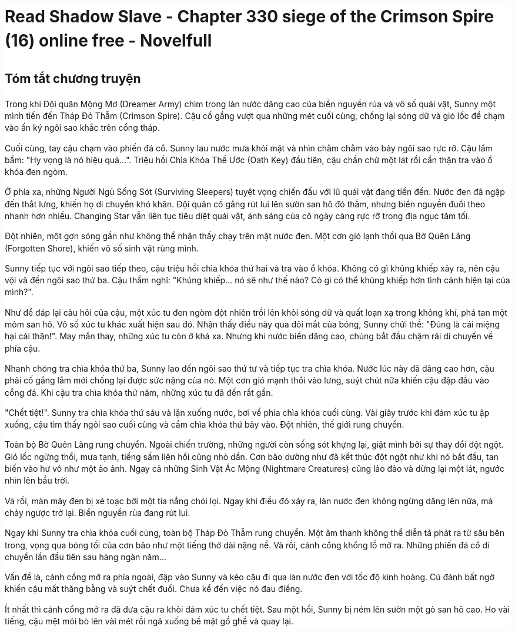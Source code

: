 # Read Shadow Slave - Chapter 330 siege of the Crimson Spire (16) online free - Novelfull

## Tóm tắt chương truyện

Trong khi Đội quân Mộng Mơ (Dreamer Army) chìm trong làn nước dâng cao của biển nguyền rủa và vô số quái vật, Sunny một mình tiến đến Tháp Đỏ Thẫm (Crimson Spire). Cậu cố gắng vượt qua những mét cuối cùng, chống lại sóng dữ và gió lốc để chạm vào ấn ký ngôi sao khắc trên cổng tháp.

Cuối cùng, tay cậu chạm vào phiến đá cổ. Sunny lau nước mưa khỏi mặt và nhìn chằm chằm vào bảy ngôi sao rực rỡ. Cậu lẩm bẩm: "Hy vọng là nó hiệu quả…". Triệu hồi Chìa Khóa Thề Ước (Oath Key) đầu tiên, cậu chần chừ một lát rồi cẩn thận tra vào ổ khóa đen ngòm.

Ở phía xa, những Người Ngủ Sống Sót (Surviving Sleepers) tuyệt vọng chiến đấu với lũ quái vật đang tiến đến. Nước đen đã ngập đến thắt lưng, khiến họ di chuyển khó khăn. Đội quân cố gắng rút lui lên sườn san hô đỏ thẫm, nhưng biển nguyền đuổi theo nhanh hơn nhiều. Changing Star vẫn liên tục tiêu diệt quái vật, ánh sáng của cô ngày càng rực rỡ trong địa ngục tăm tối.

Đột nhiên, một gợn sóng gần như không thể nhận thấy chạy trên mặt nước đen. Một cơn gió lạnh thổi qua Bờ Quên Lãng (Forgotten Shore), khiến vô số sinh vật rùng mình.

Sunny tiếp tục với ngôi sao tiếp theo, cậu triệu hồi chìa khóa thứ hai và tra vào ổ khóa. Không có gì khủng khiếp xảy ra, nên cậu vội vã đến ngôi sao thứ ba. Cậu thầm nghĩ: "Khủng khiếp… nó sẽ như thế nào? Có gì có thể khủng khiếp hơn tình cảnh hiện tại của mình?".

Như để đáp lại câu hỏi của cậu, một xúc tu đen ngòm đột nhiên trồi lên khỏi sóng dữ và quất loạn xạ trong không khí, phá tan một mỏm san hô. Vô số xúc tu khác xuất hiện sau đó. Nhận thấy điều này qua đôi mắt của bóng, Sunny chửi thề: "Đúng là cái miệng hại cái thân!". May mắn thay, những xúc tu còn ở khá xa. Nhưng khi nước biển dâng cao, chúng bắt đầu chậm rãi di chuyển về phía cậu.

Nhanh chóng tra chìa khóa thứ ba, Sunny lao đến ngôi sao thứ tư và tiếp tục tra chìa khóa. Nước lúc này đã dâng cao hơn, cậu phải cố gắng lắm mới chống lại được sức nặng của nó. Một cơn gió mạnh thổi vào lưng, suýt chút nữa khiến cậu đập đầu vào cổng đá. Khi cậu tra chìa khóa thứ năm, những xúc tu đã đến rất gần.

"Chết tiệt!". Sunny tra chìa khóa thứ sáu và lặn xuống nước, bơi về phía chìa khóa cuối cùng. Vài giây trước khi đám xúc tu ập xuống, cậu tìm thấy ngôi sao cuối cùng và cắm chìa khóa thứ bảy vào. Đột nhiên, thế giới rung chuyển.

Toàn bộ Bờ Quên Lãng rung chuyển. Ngoài chiến trường, những người còn sống sót khựng lại, giật mình bởi sự thay đổi đột ngột. Gió lốc ngừng thổi, mưa tạnh, tiếng sấm liên hồi cũng nhỏ dần. Cơn bão dường như đã kết thúc đột ngột như khi nó bắt đầu, tan biến vào hư vô như một ảo ảnh. Ngay cả những Sinh Vật Ác Mộng (Nightmare Creatures) cũng lảo đảo và dừng lại một lát, ngước nhìn lên bầu trời.

Và rồi, màn mây đen bị xé toạc bởi một tia nắng chói lọi. Ngay khi điều đó xảy ra, làn nước đen không ngừng dâng lên nữa, mà chảy ngược trở lại. Biển nguyền rủa đang rút lui.

Ngay khi Sunny tra chìa khóa cuối cùng, toàn bộ Tháp Đỏ Thẫm rung chuyển. Một âm thanh không thể diễn tả phát ra từ sâu bên trong, vọng qua bóng tối của cơn bão như một tiếng thở dài nặng nề. Và rồi, cánh cổng khổng lồ mở ra. Những phiến đá cổ di chuyển lần đầu tiên sau hàng ngàn năm…

Vấn đề là, cánh cổng mở ra phía ngoài, đập vào Sunny và kéo cậu đi qua làn nước đen với tốc độ kinh hoàng. Cú đánh bất ngờ khiến cậu mất thăng bằng và suýt chết đuối. Chưa kể đến việc nó đau điếng.

Ít nhất thì cánh cổng mở ra đã đưa cậu ra khỏi đám xúc tu chết tiệt. Sau một hồi, Sunny bị ném lên sườn một gò san hô cao. Ho vài tiếng, cậu mệt mỏi bò lên vài mét rồi ngã xuống bề mặt gồ ghề và quay lại.
